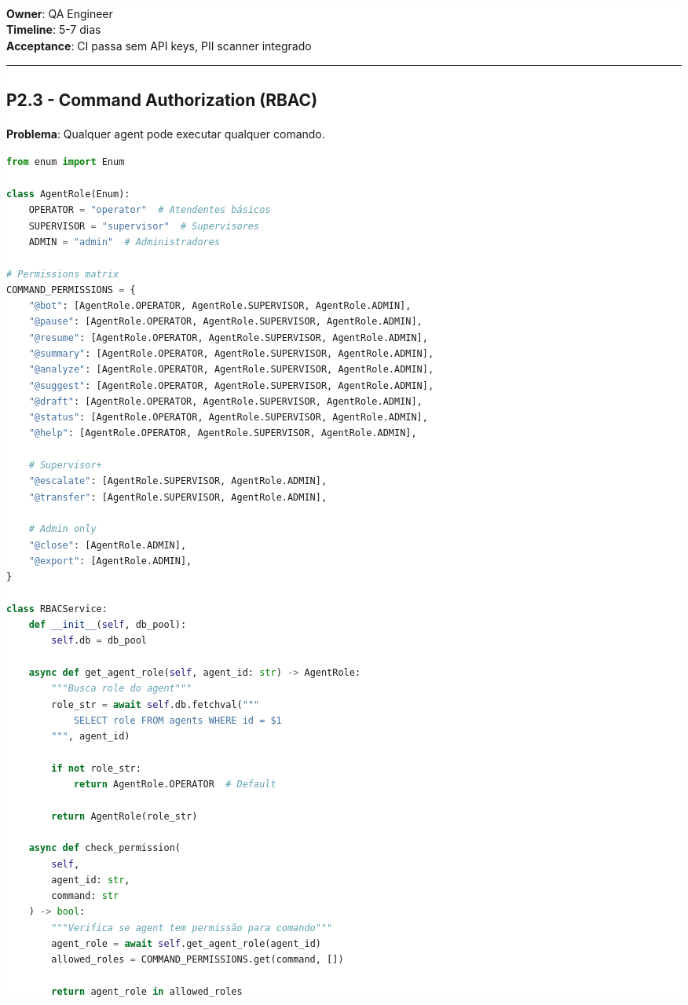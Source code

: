 **Owner**: QA Engineer  
**Timeline**: 5-7 dias  
**Acceptance**: CI passa sem API keys, PII scanner integrado

---

## P2.3 - Command Authorization (RBAC)

**Problema**: Qualquer agent pode executar qualquer comando.

```python
from enum import Enum

class AgentRole(Enum):
    OPERATOR = "operator"  # Atendentes básicos
    SUPERVISOR = "supervisor"  # Supervisores
    ADMIN = "admin"  # Administradores

# Permissions matrix
COMMAND_PERMISSIONS = {
    "@bot": [AgentRole.OPERATOR, AgentRole.SUPERVISOR, AgentRole.ADMIN],
    "@pause": [AgentRole.OPERATOR, AgentRole.SUPERVISOR, AgentRole.ADMIN],
    "@resume": [AgentRole.OPERATOR, AgentRole.SUPERVISOR, AgentRole.ADMIN],
    "@summary": [AgentRole.OPERATOR, AgentRole.SUPERVISOR, AgentRole.ADMIN],
    "@analyze": [AgentRole.OPERATOR, AgentRole.SUPERVISOR, AgentRole.ADMIN],
    "@suggest": [AgentRole.OPERATOR, AgentRole.SUPERVISOR, AgentRole.ADMIN],
    "@draft": [AgentRole.OPERATOR, AgentRole.SUPERVISOR, AgentRole.ADMIN],
    "@status": [AgentRole.OPERATOR, AgentRole.SUPERVISOR, AgentRole.ADMIN],
    "@help": [AgentRole.OPERATOR, AgentRole.SUPERVISOR, AgentRole.ADMIN],
    
    # Supervisor+
    "@escalate": [AgentRole.SUPERVISOR, AgentRole.ADMIN],
    "@transfer": [AgentRole.SUPERVISOR, AgentRole.ADMIN],
    
    # Admin only
    "@close": [AgentRole.ADMIN],
    "@export": [AgentRole.ADMIN],
}

class RBACService:
    def __init__(self, db_pool):
        self.db = db_pool
    
    async def get_agent_role(self, agent_id: str) -> AgentRole:
        """Busca role do agent"""
        role_str = await self.db.fetchval("""
            SELECT role FROM agents WHERE id = $1
        """, agent_id)
        
        if not role_str:
            return AgentRole.OPERATOR  # Default
        
        return AgentRole(role_str)
    
    async def check_permission(
        self,
        agent_id: str,
        command: str
    ) -> bool:
        """Verifica se agent tem permissão para comando"""
        agent_role = await self.get_agent_role(agent_id)
        allowed_roles = COMMAND_PERMISSIONS.get(command, [])
        
        return agent_role in allowed_roles
```